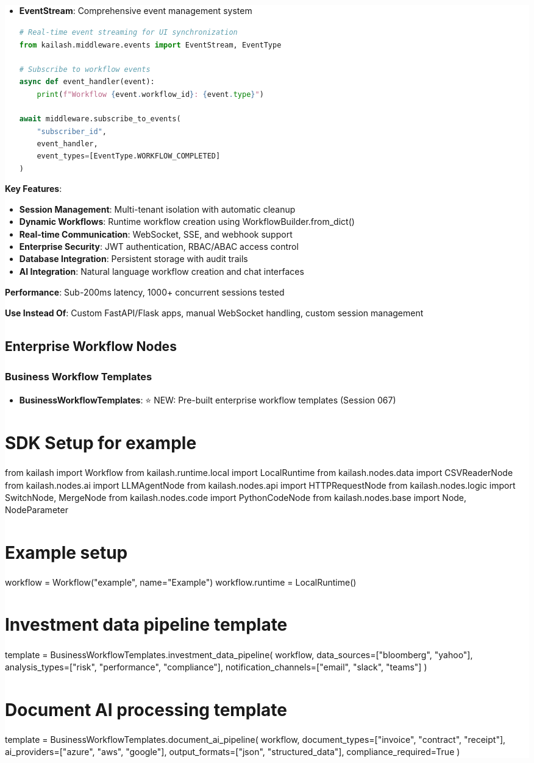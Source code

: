 - **EventStream**: Comprehensive event management system
  ```python
  # Real-time event streaming for UI synchronization
  from kailash.middleware.events import EventStream, EventType

  # Subscribe to workflow events
  async def event_handler(event):
      print(f"Workflow {event.workflow_id}: {event.type}")

  await middleware.subscribe_to_events(
      "subscriber_id",
      event_handler,
      event_types=[EventType.WORKFLOW_COMPLETED]
  )

  ```

**Key Features**:
- **Session Management**: Multi-tenant isolation with automatic cleanup
- **Dynamic Workflows**: Runtime workflow creation using WorkflowBuilder.from_dict()
- **Real-time Communication**: WebSocket, SSE, and webhook support
- **Enterprise Security**: JWT authentication, RBAC/ABAC access control
- **Database Integration**: Persistent storage with audit trails
- **AI Integration**: Natural language workflow creation and chat interfaces

**Performance**: Sub-200ms latency, 1000+ concurrent sessions tested

**Use Instead Of**: Custom FastAPI/Flask apps, manual WebSocket handling, custom session management

## Enterprise Workflow Nodes

### Business Workflow Templates
- **BusinessWorkflowTemplates**: ⭐ NEW: Pre-built enterprise workflow templates (Session 067)
  ```python
# SDK Setup for example
from kailash import Workflow
from kailash.runtime.local import LocalRuntime
from kailash.nodes.data import CSVReaderNode
from kailash.nodes.ai import LLMAgentNode
from kailash.nodes.api import HTTPRequestNode
from kailash.nodes.logic import SwitchNode, MergeNode
from kailash.nodes.code import PythonCodeNode
from kailash.nodes.base import Node, NodeParameter

# Example setup
workflow = Workflow("example", name="Example")
workflow.runtime = LocalRuntime()

  # Investment data pipeline template
  template = BusinessWorkflowTemplates.investment_data_pipeline(
      workflow,
      data_sources=["bloomberg", "yahoo"],
      analysis_types=["risk", "performance", "compliance"],
      notification_channels=["email", "slack", "teams"]
  )

  # Document AI processing template
  template = BusinessWorkflowTemplates.document_ai_pipeline(
      workflow,
      document_types=["invoice", "contract", "receipt"],
      ai_providers=["azure", "aws", "google"],
      output_formats=["json", "structured_data"],
      compliance_required=True
  )

  ```